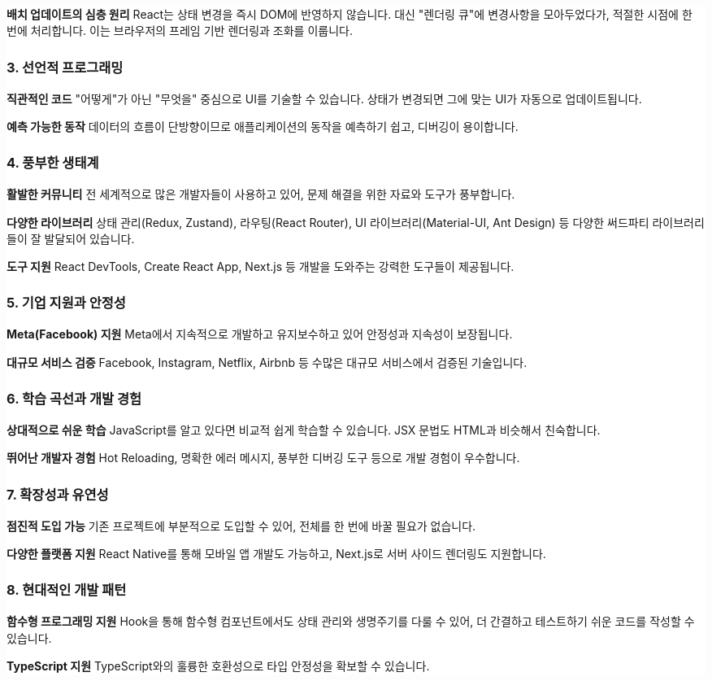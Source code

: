 **배치 업데이트의 심층 원리**
React는 상태 변경을 즉시 DOM에 반영하지 않습니다. 대신 "렌더링 큐"에 변경사항을 모아두었다가, 적절한 시점에 한 번에 처리합니다. 이는 브라우저의 프레임 기반 렌더링과 조화를 이룹니다.

### 3. 선언적 프로그래밍

**직관적인 코드**
"어떻게"가 아닌 "무엇을" 중심으로 UI를 기술할 수 있습니다. 상태가 변경되면 그에 맞는 UI가 자동으로 업데이트됩니다.

**예측 가능한 동작**
데이터의 흐름이 단방향이므로 애플리케이션의 동작을 예측하기 쉽고, 디버깅이 용이합니다.

### 4. 풍부한 생태계

**활발한 커뮤니티**
전 세계적으로 많은 개발자들이 사용하고 있어, 문제 해결을 위한 자료와 도구가 풍부합니다.

**다양한 라이브러리**
상태 관리(Redux, Zustand), 라우팅(React Router), UI 라이브러리(Material-UI, Ant Design) 등 다양한 써드파티 라이브러리들이 잘 발달되어 있습니다.

**도구 지원**
React DevTools, Create React App, Next.js 등 개발을 도와주는 강력한 도구들이 제공됩니다.

### 5. 기업 지원과 안정성

**Meta(Facebook) 지원**
Meta에서 지속적으로 개발하고 유지보수하고 있어 안정성과 지속성이 보장됩니다.

**대규모 서비스 검증**
Facebook, Instagram, Netflix, Airbnb 등 수많은 대규모 서비스에서 검증된 기술입니다.

### 6. 학습 곡선과 개발 경험

**상대적으로 쉬운 학습**
JavaScript를 알고 있다면 비교적 쉽게 학습할 수 있습니다. JSX 문법도 HTML과 비슷해서 친숙합니다.

**뛰어난 개발자 경험**
Hot Reloading, 명확한 에러 메시지, 풍부한 디버깅 도구 등으로 개발 경험이 우수합니다.

### 7. 확장성과 유연성

**점진적 도입 가능**
기존 프로젝트에 부분적으로 도입할 수 있어, 전체를 한 번에 바꿀 필요가 없습니다.

**다양한 플랫폼 지원**
React Native를 통해 모바일 앱 개발도 가능하고, Next.js로 서버 사이드 렌더링도 지원합니다.

### 8. 현대적인 개발 패턴

**함수형 프로그래밍 지원**
Hook을 통해 함수형 컴포넌트에서도 상태 관리와 생명주기를 다룰 수 있어, 더 간결하고 테스트하기 쉬운 코드를 작성할 수 있습니다.

**TypeScript 지원**
TypeScript와의 훌륭한 호환성으로 타입 안정성을 확보할 수 있습니다.

